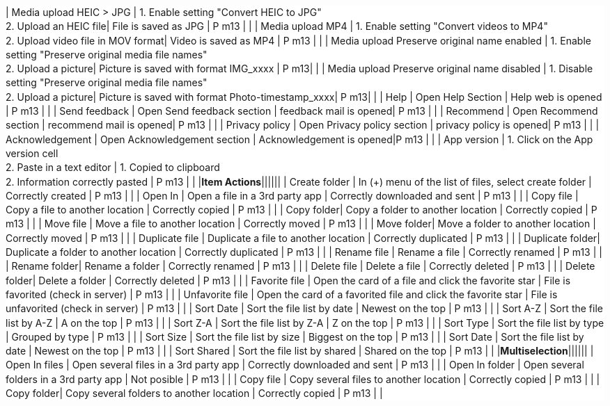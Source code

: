 | Media upload HEIC > JPG | 1. Enable setting "Convert HEIC to JPG"<br>2. Upload an HEIC file| File is saved as JPG | P m13 |  |
| Media upload MP4 | 1. Enable setting "Convert videos to MP4"<br>2. Upload video file in MOV format| Video is saved as MP4 | P m13 |  |
| Media upload Preserve original name enabled | 1. Enable setting "Preserve original media file names"<br>2. Upload a picture| Picture is saved with format IMG_xxxx |  P m13|  |
| Media upload Preserve original name disabled | 1. Disable setting "Preserve original media file names"<br>2. Upload a picture| Picture is saved with format Photo-timestamp_xxxx|  P m13|  |
| Help | Open Help Section  | Help web is opened | P m13 |  |
| Send feedback | Open Send feedback section | feedback mail is opened| P m13 |  |
| Recommend | Open Recommend section | recommend mail is opened| P m13 |  |
| Privacy policy | Open Privacy policy section | privacy policy is opened| P m13 |  |
| Acknowledgement | Open Acknowledgement section | Acknowledgement is opened|P m13  |  |
| App version | 1. Click on the App version cell<br>2. Paste in a text editor  | 1. Copied to clipboard<br>2. Information correctly pasted | P m13 |  |
|**Item Actions**||||||
| Create folder | In (+) menu of the list of files, select create folder | Correctly created | P m13  |  |
| Open In | Open a file in a 3rd party app | Correctly downloaded and sent | P m13   |  |
| Copy file | Copy a file to another location | Correctly copied | P m13  | |
| Copy folder| Copy a folder to another location | Correctly copied |  P m13 |  |
| Move file | Move a file to another location | Correctly moved | P m13  |  |
| Move folder| Move a folder to another location | Correctly moved | P m13  |  |
| Duplicate file | Duplicate a file to another location | Correctly duplicated |  P m13 |  |
| Duplicate folder| Duplicate a folder to another location | Correctly duplicated | P m13  |  |
| Rename file | Rename a file | Correctly renamed | P m13  |  |
| Rename folder| Rename a folder  | Correctly renamed | P m13  |  |
| Delete file | Delete a file | Correctly deleted | P m13  |  |
| Delete folder| Delete a folder  | Correctly deleted | P m13  |  |
| Favorite file | Open the card of a file and click the favorite star | File is favorited (check in server) | P m13  |  |
| Unfavorite file | Open the card of a favorited file and click the favorite star | File is unfavorited (check in server) | P m13  |  |
| Sort Date | Sort the file list by date  | Newest on the top | P m13  |  |
| Sort A-Z | Sort the file list by A-Z  | A on the top | P m13  |  |
| Sort Z-A | Sort the file list by Z-A  | Z on the top | P m13  |  |
| Sort Type | Sort the file list by type  | Grouped by type |  P m13 |  |
| Sort Size | Sort the file list by size  | Biggest on the top |  P m13 |  |
| Sort Date | Sort the file list by date  | Newest on the top | P m13  |  |
| Sort Shared | Sort the file list by shared  | Shared on the top | P m13  |  |
|**Multiselection**||||||
| Open In files | Open several files in a 3rd party app | Correctly downloaded and sent | P m13 |  |
| Open In folder | Open several folders in a 3rd party app | Not posible |  P m13 |  |
| Copy file | Copy several files to another location | Correctly copied | P m13  |  |
| Copy folder| Copy several folders to another location | Correctly copied |  P m13 |  |